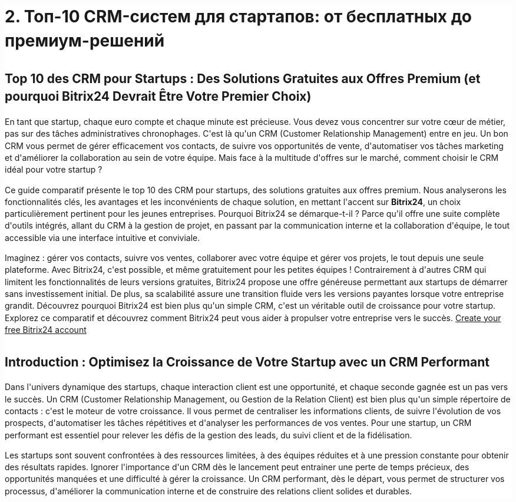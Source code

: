 # 2. Топ-10 CRM-систем для стартапов: от бесплатных до премиум-решений

## Top 10 des CRM pour Startups : Des Solutions Gratuites aux Offres Premium (et pourquoi Bitrix24 Devrait Être Votre Premier Choix)

En tant que startup, chaque euro compte et chaque minute est précieuse.  Vous devez vous concentrer sur votre cœur de métier, pas sur des tâches administratives chronophages.  C'est là qu'un CRM (Customer Relationship Management) entre en jeu. Un bon CRM vous permet de gérer efficacement vos contacts, de suivre vos opportunités de vente, d'automatiser vos tâches marketing et d'améliorer la collaboration au sein de votre équipe.  Mais face à la multitude d'offres sur le marché, comment choisir le CRM idéal pour votre startup ?

Ce guide comparatif présente le top 10 des CRM pour startups, des solutions gratuites aux offres premium.  Nous analyserons les fonctionnalités clés, les avantages et les inconvénients de chaque solution, en mettant l'accent sur **Bitrix24**, un choix particulièrement pertinent pour les jeunes entreprises.  Pourquoi Bitrix24 se démarque-t-il ?  Parce qu'il offre une suite complète d'outils intégrés, allant du CRM à la gestion de projet, en passant par la communication interne et la collaboration d'équipe, le tout accessible via une interface intuitive et conviviale.

Imaginez : gérer vos contacts, suivre vos ventes, collaborer avec votre équipe et gérer vos projets, le tout depuis une seule plateforme.  Avec Bitrix24, c'est possible, et même gratuitement pour les petites équipes !  Contrairement à d'autres CRM qui limitent les fonctionnalités de leurs versions gratuites, Bitrix24 propose une offre généreuse permettant aux startups de démarrer sans investissement initial.  De plus, sa  scalabilité  assure une transition fluide vers les versions payantes lorsque votre entreprise grandit.  Découvrez pourquoi Bitrix24 est bien plus qu'un simple CRM, c'est un véritable outil de croissance pour votre startup.  Explorez ce comparatif et découvrez comment Bitrix24 peut vous aider à propulser votre entreprise vers le succès. <a href="https://www.bitrix24.com/create.php?p=25482205&p1=2.%D0%A2%D0%BE%D0%BF-10CRM-%D1%81%D0%B8%D1%81%D1%82%D0%B5%D0%BC%D0%B4%D0%BB%D1%8F%D1%81%D1%82%D0%B0%D1%80%D1%82%D0%B0%D0%BF%D0%BE%D0%B2%3A%D0%BE%D1%82%D0%B1%D0%B5%D1%81%D0%BF%D0%BB%D0%B0%D1%82%D0%BD%D1%8B%D1%85%D0%B4%D0%BE%D0%BF%D1%80%D0%B5%D0%BC%D0%B8%D1%83%D0%BC-%D1%80%D0%B5%D1%88%D0%B5%D0%BD%D0%B8%D0%B9" rel="noindex nofollow">Create your free Bitrix24 account</a>

## Introduction : Optimisez la Croissance de Votre Startup avec un CRM Performant

Dans l'univers dynamique des startups, chaque interaction client est une opportunité, et chaque seconde gagnée est un pas vers le succès.  Un CRM (Customer Relationship Management, ou Gestion de la Relation Client) est bien plus qu'un simple répertoire de contacts : c'est le moteur de votre croissance. Il vous permet de centraliser les informations clients, de suivre l'évolution de vos prospects, d'automatiser les tâches répétitives et d'analyser les performances de vos ventes. Pour une startup, un CRM performant est essentiel pour relever les défis de la gestion des leads, du suivi client et de la fidélisation.

Les startups sont souvent confrontées à des ressources limitées, à des équipes réduites et à une pression constante pour obtenir des résultats rapides.  Ignorer l'importance d'un CRM dès le lancement peut entrainer une perte de temps précieux, des opportunités manquées et une difficulté à gérer la croissance. Un CRM performant, dès le départ, vous permet de structurer vos processus, d'améliorer la communication interne et de construire des relations client solides et durables.
